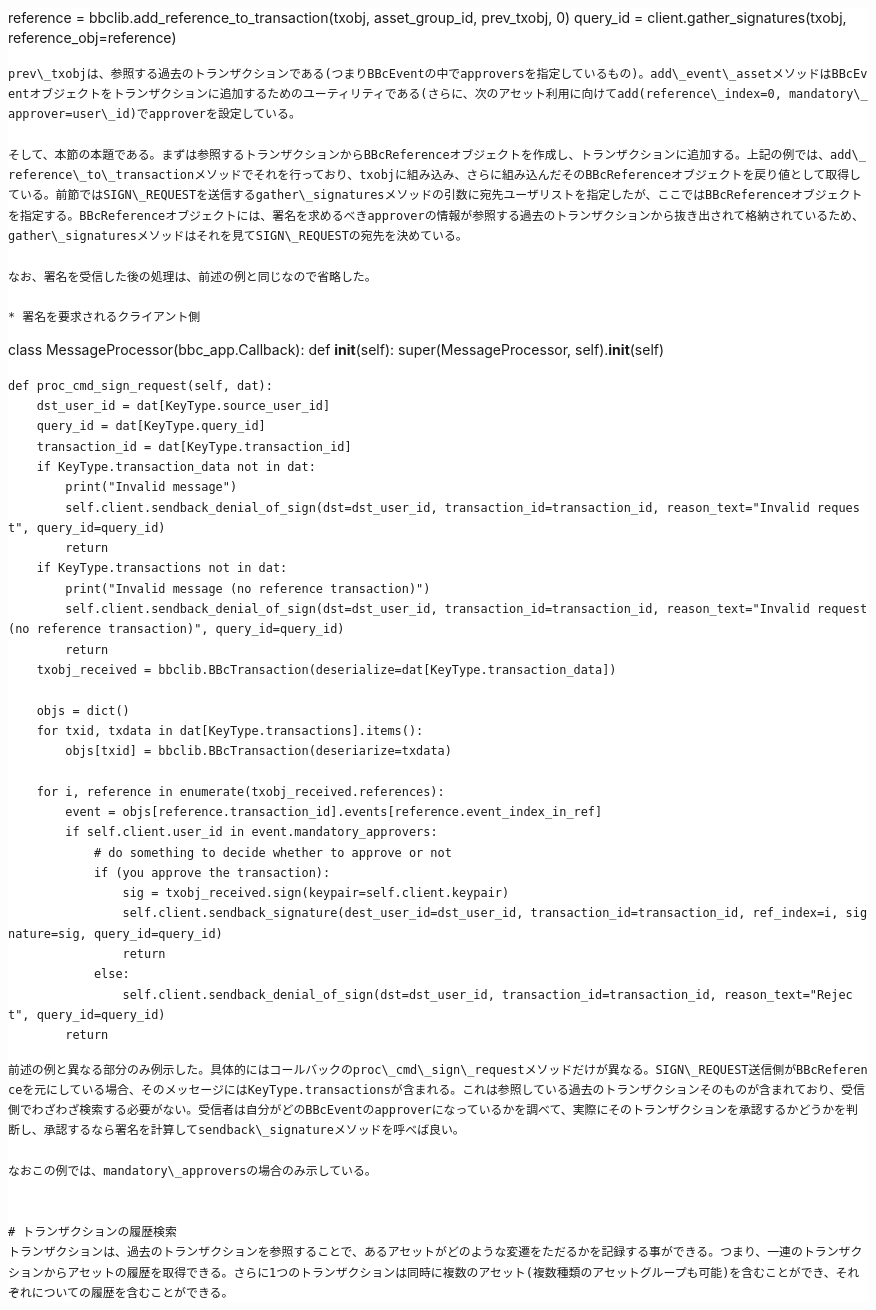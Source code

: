reference = bbclib.add_reference_to_transaction(txobj, asset_group_id, prev_txobj, 0)
query_id = client.gather_signatures(txobj, reference_obj=reference)
```
prev\_txobjは、参照する過去のトランザクションである(つまりBBcEventの中でapproversを指定しているもの)。add\_event\_assetメソッドはBBcEventオブジェクトをトランザクションに追加するためのユーティリティである(さらに、次のアセット利用に向けてadd(reference\_index=0, mandatory\_approver=user\_id)でapproverを設定している。

そして、本節の本題である。まずは参照するトランザクションからBBcReferenceオブジェクトを作成し、トランザクションに追加する。上記の例では、add\_reference\_to\_transactionメソッドでそれを行っており、txobjに組み込み、さらに組み込んだそのBBcReferenceオブジェクトを戻り値として取得している。前節ではSIGN\_REQUESTを送信するgather\_signaturesメソッドの引数に宛先ユーザリストを指定したが、ここではBBcReferenceオブジェクトを指定する。BBcReferenceオブジェクトには、署名を求めるべきapproverの情報が参照する過去のトランザクションから抜き出されて格納されているため、gather\_signaturesメソッドはそれを見てSIGN\_REQUESTの宛先を決めている。

なお、署名を受信した後の処理は、前述の例と同じなので省略した。

* 署名を要求されるクライアント側
```
class MessageProcessor(bbc_app.Callback):
    def __init__(self):
        super(MessageProcessor, self).__init__(self)

    def proc_cmd_sign_request(self, dat):
        dst_user_id = dat[KeyType.source_user_id]
        query_id = dat[KeyType.query_id]
        transaction_id = dat[KeyType.transaction_id]
        if KeyType.transaction_data not in dat:
            print("Invalid message")
            self.client.sendback_denial_of_sign(dst=dst_user_id, transaction_id=transaction_id, reason_text="Invalid request", query_id=query_id)
            return
        if KeyType.transactions not in dat:
            print("Invalid message (no reference transaction)")
            self.client.sendback_denial_of_sign(dst=dst_user_id, transaction_id=transaction_id, reason_text="Invalid request(no reference transaction)", query_id=query_id)
            return
        txobj_received = bbclib.BBcTransaction(deserialize=dat[KeyType.transaction_data])

        objs = dict()
        for txid, txdata in dat[KeyType.transactions].items():
            objs[txid] = bbclib.BBcTransaction(deseriarize=txdata)

        for i, reference in enumerate(txobj_received.references):
            event = objs[reference.transaction_id].events[reference.event_index_in_ref]
            if self.client.user_id in event.mandatory_approvers:
                # do something to decide whether to approve or not
                if (you approve the transaction):
                    sig = txobj_received.sign(keypair=self.client.keypair)
                    self.client.sendback_signature(dest_user_id=dst_user_id, transaction_id=transaction_id, ref_index=i, signature=sig, query_id=query_id)
                    return
                else:
                    self.client.sendback_denial_of_sign(dst=dst_user_id, transaction_id=transaction_id, reason_text="Reject", query_id=query_id)
            return
```
前述の例と異なる部分のみ例示した。具体的にはコールバックのproc\_cmd\_sign\_requestメソッドだけが異なる。SIGN\_REQUEST送信側がBBcReferenceを元にしている場合、そのメッセージにはKeyType.transactionsが含まれる。これは参照している過去のトランザクションそのものが含まれており、受信側でわざわざ検索する必要がない。受信者は自分がどのBBcEventのapproverになっているかを調べて、実際にそのトランザクションを承認するかどうかを判断し、承認するなら署名を計算してsendback\_signatureメソッドを呼べば良い。

なおこの例では、mandatory\_approversの場合のみ示している。


# トランザクションの履歴検索
トランザクションは、過去のトランザクションを参照することで、あるアセットがどのような変遷をただるかを記録する事ができる。つまり、一連のトランザクションからアセットの履歴を取得できる。さらに1つのトランザクションは同時に複数のアセット(複数種類のアセットグループも可能)を含むことができ、それぞれについての履歴を含むことができる。
```